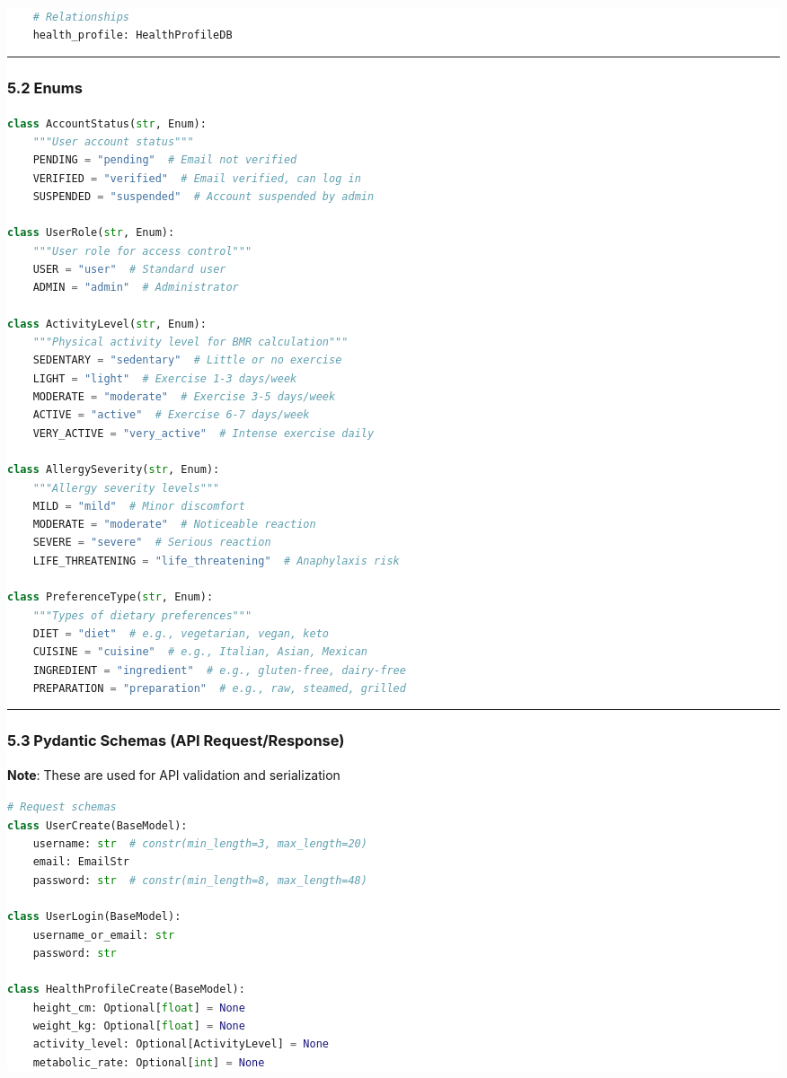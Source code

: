 ```python
    # Relationships
    health_profile: HealthProfileDB
```

---

### 5.2 Enums

```python
class AccountStatus(str, Enum):
    """User account status"""
    PENDING = "pending"  # Email not verified
    VERIFIED = "verified"  # Email verified, can log in
    SUSPENDED = "suspended"  # Account suspended by admin

class UserRole(str, Enum):
    """User role for access control"""
    USER = "user"  # Standard user
    ADMIN = "admin"  # Administrator

class ActivityLevel(str, Enum):
    """Physical activity level for BMR calculation"""
    SEDENTARY = "sedentary"  # Little or no exercise
    LIGHT = "light"  # Exercise 1-3 days/week
    MODERATE = "moderate"  # Exercise 3-5 days/week
    ACTIVE = "active"  # Exercise 6-7 days/week
    VERY_ACTIVE = "very_active"  # Intense exercise daily

class AllergySeverity(str, Enum):
    """Allergy severity levels"""
    MILD = "mild"  # Minor discomfort
    MODERATE = "moderate"  # Noticeable reaction
    SEVERE = "severe"  # Serious reaction
    LIFE_THREATENING = "life_threatening"  # Anaphylaxis risk

class PreferenceType(str, Enum):
    """Types of dietary preferences"""
    DIET = "diet"  # e.g., vegetarian, vegan, keto
    CUISINE = "cuisine"  # e.g., Italian, Asian, Mexican
    INGREDIENT = "ingredient"  # e.g., gluten-free, dairy-free
    PREPARATION = "preparation"  # e.g., raw, steamed, grilled
```

---

### 5.3 Pydantic Schemas (API Request/Response)

**Note**: These are used for API validation and serialization

```python
# Request schemas
class UserCreate(BaseModel):
    username: str  # constr(min_length=3, max_length=20)
    email: EmailStr
    password: str  # constr(min_length=8, max_length=48)

class UserLogin(BaseModel):
    username_or_email: str
    password: str

class HealthProfileCreate(BaseModel):
    height_cm: Optional[float] = None
    weight_kg: Optional[float] = None
    activity_level: Optional[ActivityLevel] = None
    metabolic_rate: Optional[int] = None
```